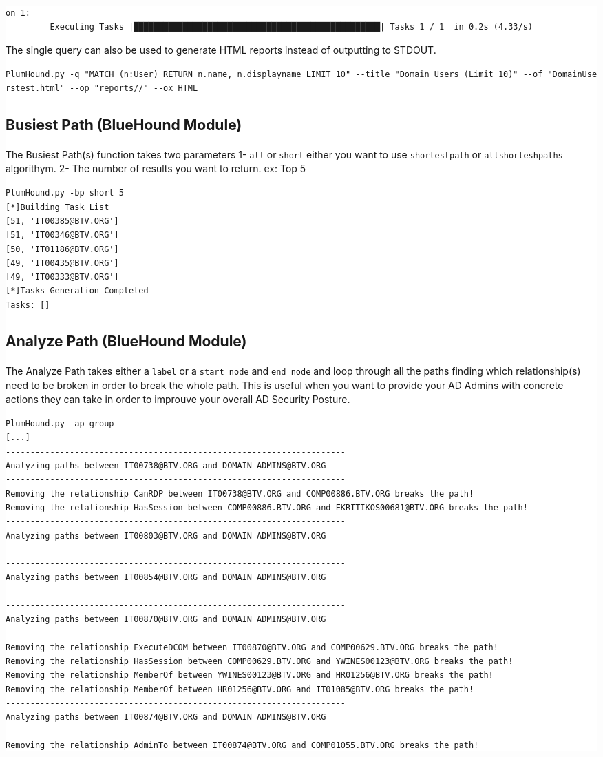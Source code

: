 ```
on 1:
         Executing Tasks |██████████████████████████████████████████████████| Tasks 1 / 1  in 0.2s (4.33/s)

```

The single query can also be used to generate HTML reports instead of outputting to STDOUT.

```
PlumHound.py -q "MATCH (n:User) RETURN n.name, n.displayname LIMIT 10" --title "Domain Users (Limit 10)" --of "DomainUserstest.html" --op "reports//" --ox HTML
```

## Busiest Path (BlueHound Module)
The Busiest Path(s) function takes two parameters 
1- `all` or `short` either you want to use `shortestpath` or `allshorteshpaths` algorithym. 
2- The number of results you want to return. ex: Top 5

```plaintext
PlumHound.py -bp short 5
[*]Building Task List
[51, 'IT00385@BTV.ORG']
[51, 'IT00346@BTV.ORG']
[50, 'IT01186@BTV.ORG']
[49, 'IT00435@BTV.ORG']
[49, 'IT00333@BTV.ORG']
[*]Tasks Generation Completed
Tasks: []
```


## Analyze Path (BlueHound Module)
The Analyze Path takes either a `label` or a `start node` and `end node` and loop through all the paths finding which relationship(s) need to be broken in order to break the whole path. This is useful when you want to provide your AD Admins with concrete actions they can take in order to improuve your overall AD Security Posture. 

```plaintext
PlumHound.py -ap group
[...]
---------------------------------------------------------------------
Analyzing paths between IT00738@BTV.ORG and DOMAIN ADMINS@BTV.ORG
---------------------------------------------------------------------
Removing the relationship CanRDP between IT00738@BTV.ORG and COMP00886.BTV.ORG breaks the path!
Removing the relationship HasSession between COMP00886.BTV.ORG and EKRITIKOS00681@BTV.ORG breaks the path!
---------------------------------------------------------------------
Analyzing paths between IT00803@BTV.ORG and DOMAIN ADMINS@BTV.ORG
---------------------------------------------------------------------
---------------------------------------------------------------------
Analyzing paths between IT00854@BTV.ORG and DOMAIN ADMINS@BTV.ORG
---------------------------------------------------------------------
---------------------------------------------------------------------
Analyzing paths between IT00870@BTV.ORG and DOMAIN ADMINS@BTV.ORG
---------------------------------------------------------------------
Removing the relationship ExecuteDCOM between IT00870@BTV.ORG and COMP00629.BTV.ORG breaks the path!
Removing the relationship HasSession between COMP00629.BTV.ORG and YWINES00123@BTV.ORG breaks the path!
Removing the relationship MemberOf between YWINES00123@BTV.ORG and HR01256@BTV.ORG breaks the path!
Removing the relationship MemberOf between HR01256@BTV.ORG and IT01085@BTV.ORG breaks the path!
---------------------------------------------------------------------
Analyzing paths between IT00874@BTV.ORG and DOMAIN ADMINS@BTV.ORG
---------------------------------------------------------------------
Removing the relationship AdminTo between IT00874@BTV.ORG and COMP01055.BTV.ORG breaks the path!
```
